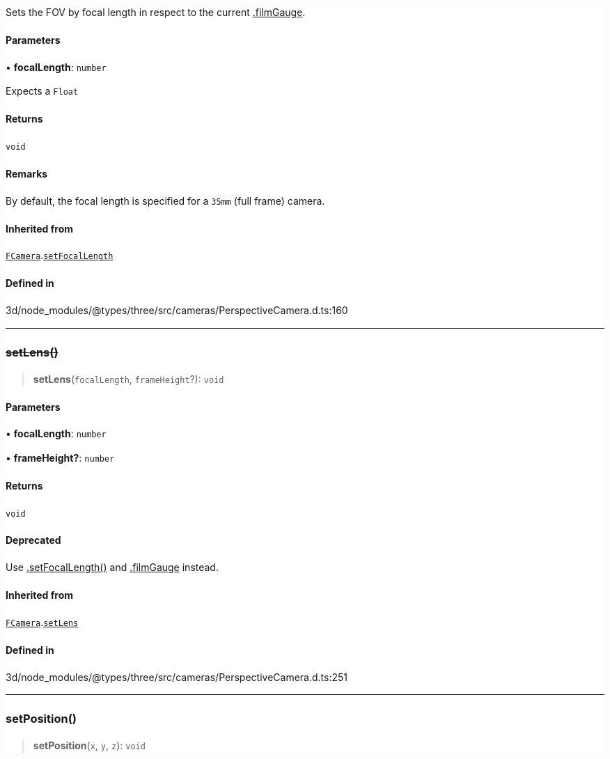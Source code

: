 Sets the FOV by focal length in respect to the current [.filmGauge](FAttachedCamera.md#filmgauge).

#### Parameters

• **focalLength**: `number`

Expects a `Float`

#### Returns

`void`

#### Remarks

By default, the focal length is specified for a `35mm` (full frame) camera.

#### Inherited from

[`FCamera`](FCamera.md).[`setFocalLength`](FCamera.md#setfocallength)

#### Defined in

3d/node\_modules/@types/three/src/cameras/PerspectiveCamera.d.ts:160

***

### ~~setLens()~~

> **setLens**(`focalLength`, `frameHeight`?): `void`

#### Parameters

• **focalLength**: `number`

• **frameHeight?**: `number`

#### Returns

`void`

#### Deprecated

Use [.setFocalLength()](FAttachedCamera.md#setfocallength) and [.filmGauge](FAttachedCamera.md#filmgauge) instead.

#### Inherited from

[`FCamera`](FCamera.md).[`setLens`](FCamera.md#setlens)

#### Defined in

3d/node\_modules/@types/three/src/cameras/PerspectiveCamera.d.ts:251

***

### setPosition()

> **setPosition**(`x`, `y`, `z`): `void`
